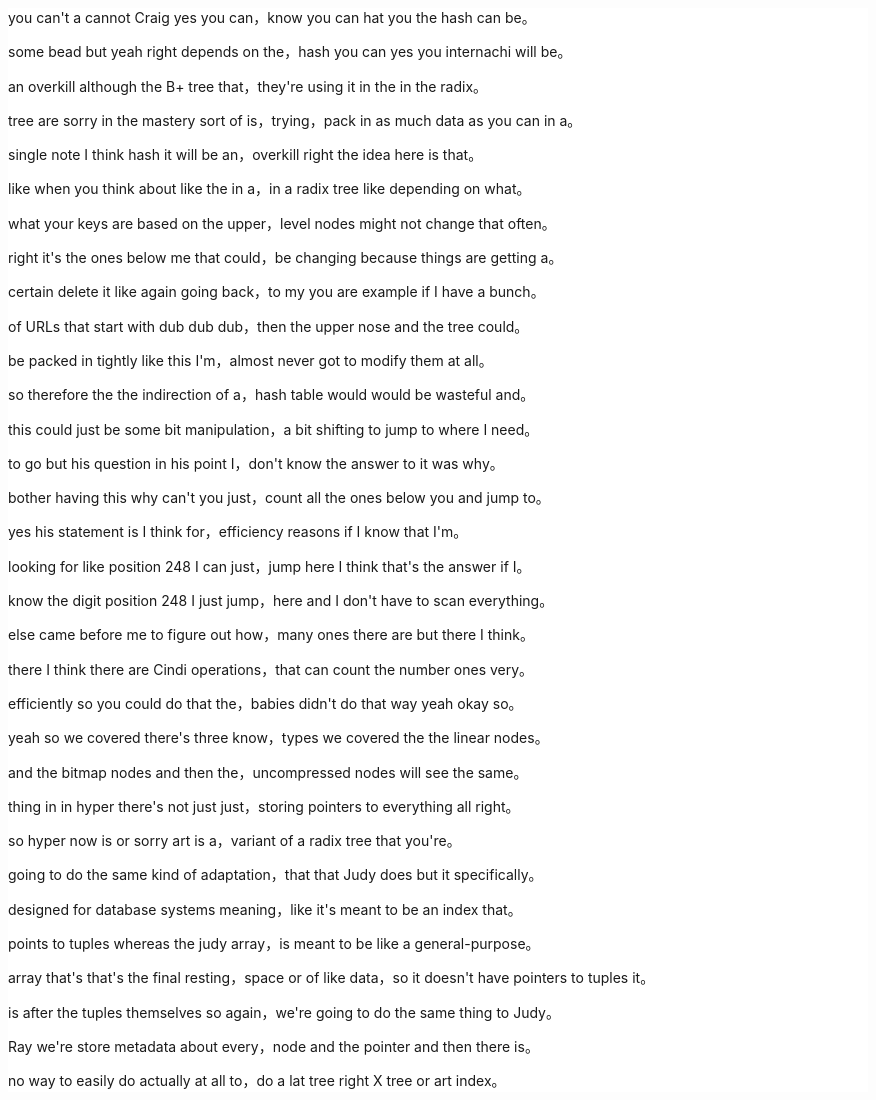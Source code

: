 you can't a cannot Craig yes you can，know you can hat you the hash can be。

some bead but yeah right depends on the，hash you can yes you internachi will be。

an overkill although the B+ tree that，they're using it in the in the radix。

tree are sorry in the mastery sort of is，trying，pack in as much data as you can in a。

single note I think hash it will be an，overkill right the idea here is that。

like when you think about like the in a，in a radix tree like depending on what。

what your keys are based on the upper，level nodes might not change that often。

right it's the ones below me that could，be changing because things are getting a。

certain delete it like again going back，to my you are example if I have a bunch。

of URLs that start with dub dub dub，then the upper nose and the tree could。

be packed in tightly like this I'm，almost never got to modify them at all。

so therefore the the indirection of a，hash table would would be wasteful and。

this could just be some bit manipulation，a bit shifting to jump to where I need。

to go but his question in his point I，don't know the answer to it was why。

bother having this why can't you just，count all the ones below you and jump to。

yes his statement is I think for，efficiency reasons if I know that I'm。

looking for like position 248 I can just，jump here I think that's the answer if I。

know the digit position 248 I just jump，here and I don't have to scan everything。

else came before me to figure out how，many ones there are but there I think。

there I think there are Cindi operations，that can count the number ones very。

efficiently so you could do that the，babies didn't do that way yeah okay so。

yeah so we covered there's three know，types we covered the the linear nodes。

and the bitmap nodes and then the，uncompressed nodes will see the same。

thing in in hyper there's not just just，storing pointers to everything all right。

so hyper now is or sorry art is a，variant of a radix tree that you're。

going to do the same kind of adaptation，that that Judy does but it specifically。

designed for database systems meaning，like it's meant to be an index that。

points to tuples whereas the judy array，is meant to be like a general-purpose。

array that's that's the final resting，space or of like data，so it doesn't have pointers to tuples it。

is after the tuples themselves so again，we're going to do the same thing to Judy。

Ray we're store metadata about every，node and the pointer and then there is。

no way to easily do actually at all to，do a lat tree right X tree or art index。
